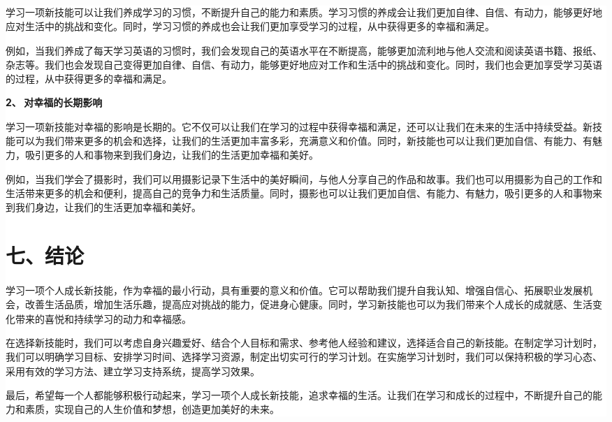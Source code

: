 学习一项新技能可以让我们养成学习的习惯，不断提升自己的能力和素质。学习习惯的养成会让我们更加自律、自信、有动力，能够更好地应对生活中的挑战和变化。同时，学习习惯的养成也会让我们更加享受学习的过程，从中获得更多的幸福和满足。

例如，当我们养成了每天学习英语的习惯时，我们会发现自己的英语水平在不断提高，能够更加流利地与他人交流和阅读英语书籍、报纸、杂志等。我们也会发现自己变得更加自律、自信、有动力，能够更好地应对工作和生活中的挑战和变化。同时，我们也会更加享受学习英语的过程，从中获得更多的幸福和满足。

**2、 对幸福的长期影响** 

学习一项新技能对幸福的影响是长期的。它不仅可以让我们在学习的过程中获得幸福和满足，还可以让我们在未来的生活中持续受益。新技能可以为我们带来更多的机会和选择，让我们的生活更加丰富多彩，充满意义和价值。同时，新技能也可以让我们更加自信、有能力、有魅力，吸引更多的人和事物来到我们身边，让我们的生活更加幸福和美好。

例如，当我们学会了摄影时，我们可以用摄影记录下生活中的美好瞬间，与他人分享自己的作品和故事。我们也可以用摄影为自己的工作和生活带来更多的机会和便利，提高自己的竞争力和生活质量。同时，摄影也可以让我们更加自信、有能力、有魅力，吸引更多的人和事物来到我们身边，让我们的生活更加幸福和美好。

# 七、结论

学习一项个人成长新技能，作为幸福的最小行动，具有重要的意义和价值。它可以帮助我们提升自我认知、增强自信心、拓展职业发展机会，改善生活品质，增加生活乐趣，提高应对挑战的能力，促进身心健康。同时，学习新技能也可以为我们带来个人成长的成就感、生活变化带来的喜悦和持续学习的动力和幸福感。

在选择新技能时，我们可以考虑自身兴趣爱好、结合个人目标和需求、参考他人经验和建议，选择适合自己的新技能。在制定学习计划时，我们可以明确学习目标、安排学习时间、选择学习资源，制定出切实可行的学习计划。在实施学习计划时，我们可以保持积极的学习心态、采用有效的学习方法、建立学习支持系统，提高学习效果。

最后，希望每一个人都能够积极行动起来，学习一项个人成长新技能，追求幸福的生活。让我们在学习和成长的过程中，不断提升自己的能力和素质，实现自己的人生价值和梦想，创造更加美好的未来。
